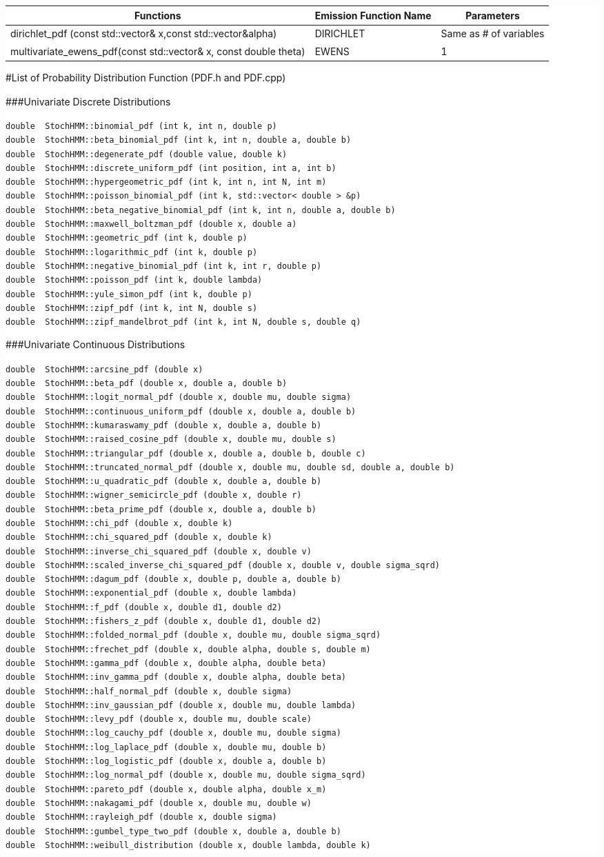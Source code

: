 |Functions|Emission Function Name|Parameters|
| ------- | ----------- | -------- |
|dirichlet_pdf (const std::vector<double>& x,const std::vector<double>&alpha)|DIRICHLET|Same as # of variables|
|multivariate_ewens_pdf(const std::vector<double>& x, const double theta)|EWENS|1|


#List of Probability Distribution Function (PDF.h and PDF.cpp)


###Univariate Discrete Distributions
```
double 	StochHMM::binomial_pdf (int k, int n, double p)
double 	StochHMM::beta_binomial_pdf (int k, int n, double a, double b)
double 	StochHMM::degenerate_pdf (double value, double k)
double 	StochHMM::discrete_uniform_pdf (int position, int a, int b)
double 	StochHMM::hypergeometric_pdf (int k, int n, int N, int m)
double 	StochHMM::poisson_binomial_pdf (int k, std::vector< double > &p)
double 	StochHMM::beta_negative_binomial_pdf (int k, int n, double a, double b)
double 	StochHMM::maxwell_boltzman_pdf (double x, double a)
double 	StochHMM::geometric_pdf (int k, double p)
double 	StochHMM::logarithmic_pdf (int k, double p)
double 	StochHMM::negative_binomial_pdf (int k, int r, double p)
double 	StochHMM::poisson_pdf (int k, double lambda)
double 	StochHMM::yule_simon_pdf (int k, double p)
double 	StochHMM::zipf_pdf (int k, int N, double s)
double 	StochHMM::zipf_mandelbrot_pdf (int k, int N, double s, double q)
```

###Univariate Continuous Distributions
```
double 	StochHMM::arcsine_pdf (double x)
double 	StochHMM::beta_pdf (double x, double a, double b)
double 	StochHMM::logit_normal_pdf (double x, double mu, double sigma)
double 	StochHMM::continuous_uniform_pdf (double x, double a, double b)
double 	StochHMM::kumaraswamy_pdf (double x, double a, double b)
double 	StochHMM::raised_cosine_pdf (double x, double mu, double s)
double 	StochHMM::triangular_pdf (double x, double a, double b, double c)
double 	StochHMM::truncated_normal_pdf (double x, double mu, double sd, double a, double b)
double 	StochHMM::u_quadratic_pdf (double x, double a, double b)
double 	StochHMM::wigner_semicircle_pdf (double x, double r)
double 	StochHMM::beta_prime_pdf (double x, double a, double b)
double 	StochHMM::chi_pdf (double x, double k)
double 	StochHMM::chi_squared_pdf (double x, double k)
double 	StochHMM::inverse_chi_squared_pdf (double x, double v)
double 	StochHMM::scaled_inverse_chi_squared_pdf (double x, double v, double sigma_sqrd)
double 	StochHMM::dagum_pdf (double x, double p, double a, double b)
double 	StochHMM::exponential_pdf (double x, double lambda)
double 	StochHMM::f_pdf (double x, double d1, double d2)
double 	StochHMM::fishers_z_pdf (double x, double d1, double d2)
double 	StochHMM::folded_normal_pdf (double x, double mu, double sigma_sqrd)
double 	StochHMM::frechet_pdf (double x, double alpha, double s, double m)
double 	StochHMM::gamma_pdf (double x, double alpha, double beta)
double 	StochHMM::inv_gamma_pdf (double x, double alpha, double beta)
double 	StochHMM::half_normal_pdf (double x, double sigma)
double 	StochHMM::inv_gaussian_pdf (double x, double mu, double lambda)
double 	StochHMM::levy_pdf (double x, double mu, double scale)
double 	StochHMM::log_cauchy_pdf (double x, double mu, double sigma)
double 	StochHMM::log_laplace_pdf (double x, double mu, double b)
double 	StochHMM::log_logistic_pdf (double x, double a, double b)
double 	StochHMM::log_normal_pdf (double x, double mu, double sigma_sqrd)
double 	StochHMM::pareto_pdf (double x, double alpha, double x_m)
double 	StochHMM::nakagami_pdf (double x, double mu, double w)
double 	StochHMM::rayleigh_pdf (double x, double sigma)
double 	StochHMM::gumbel_type_two_pdf (double x, double a, double b)
double 	StochHMM::weibull_distribution (double x, double lambda, double k)
```
